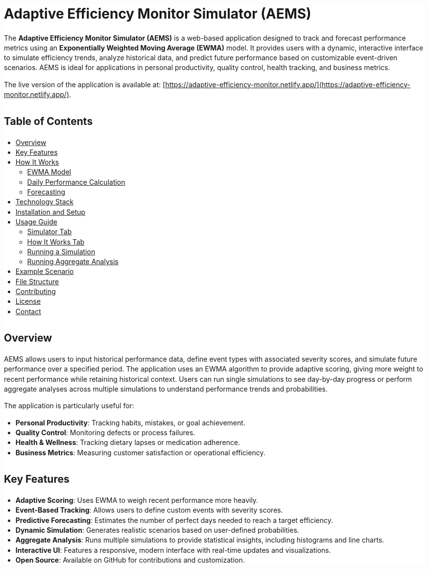 # Adaptive Efficiency Monitor Simulator (AEMS)

The **Adaptive Efficiency Monitor Simulator (AEMS)** is a web-based application designed to track and forecast performance metrics using an **Exponentially Weighted Moving Average (EWMA)** model. It provides users with a dynamic, interactive interface to simulate efficiency trends, analyze historical data, and predict future performance based on customizable event-driven scenarios. AEMS is ideal for applications in personal productivity, quality control, health tracking, and business metrics.

The live version of the application is available at: [https://adaptive-efficiency-monitor.netlify.app/](https://adaptive-efficiency-monitor.netlify.app/).

## Table of Contents
- [Overview](#overview)
- [Key Features](#key-features)
- [How It Works](#how-it-works)
  - [EWMA Model](#ewma-model)
  - [Daily Performance Calculation](#daily-performance-calculation)
  - [Forecasting](#forecasting)
- [Technology Stack](#technology-stack)
- [Installation and Setup](#installation-and-setup)
- [Usage Guide](#usage-guide)
  - [Simulator Tab](#simulator-tab)
  - [How It Works Tab](#how-it-works-tab)
  - [Running a Simulation](#running-a-simulation)
  - [Running Aggregate Analysis](#running-aggregate-analysis)
- [Example Scenario](#example-scenario)
- [File Structure](#file-structure)
- [Contributing](#contributing)
- [License](#license)
- [Contact](#contact)

## Overview
AEMS allows users to input historical performance data, define event types with associated severity scores, and simulate future performance over a specified period. The application uses an EWMA algorithm to provide adaptive scoring, giving more weight to recent performance while retaining historical context. Users can run single simulations to see day-by-day progress or perform aggregate analyses across multiple simulations to understand performance trends and probabilities.

The application is particularly useful for:
- **Personal Productivity**: Tracking habits, mistakes, or goal achievement.
- **Quality Control**: Monitoring defects or process failures.
- **Health & Wellness**: Tracking dietary lapses or medication adherence.
- **Business Metrics**: Measuring customer satisfaction or operational efficiency.

## Key Features
- **Adaptive Scoring**: Uses EWMA to weigh recent performance more heavily.
- **Event-Based Tracking**: Allows users to define custom events with severity scores.
- **Predictive Forecasting**: Estimates the number of perfect days needed to reach a target efficiency.
- **Dynamic Simulation**: Generates realistic scenarios based on user-defined probabilities.
- **Aggregate Analysis**: Runs multiple simulations to provide statistical insights, including histograms and line charts.
- **Interactive UI**: Features a responsive, modern interface with real-time updates and visualizations.
- **Open Source**: Available on GitHub for contributions and customization.
